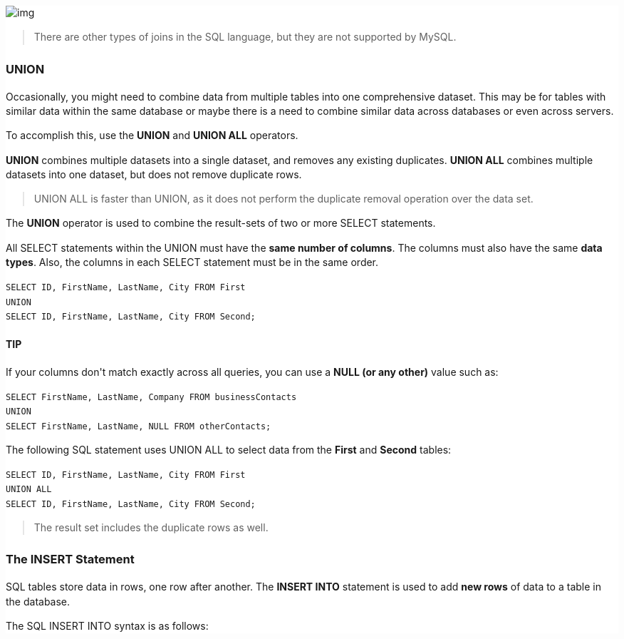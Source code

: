   ![img](https://api.sololearn.com/DownloadFile?id=2838)

> There are other types of joins in the SQL language, but they are not supported by MySQL.

### UNION

Occasionally, you might need to combine data from multiple tables into one comprehensive dataset. This may be for tables with similar data within the same database or maybe there is a need to combine similar data across databases or even across servers.

To accomplish this, use the **UNION** and **UNION ALL** operators.

**UNION** combines multiple datasets into a single dataset, and removes any existing duplicates.
**UNION ALL** combines multiple datasets into one dataset, but does not remove duplicate rows.

> UNION ALL is faster than UNION, as it does not perform the duplicate removal operation over the data set.

The **UNION** operator is used to combine the result-sets of two or more SELECT statements.

All SELECT statements within the UNION must have the **same number of columns**. The columns must also have the same **data types**. Also, the columns in each SELECT statement must be in the same order.

```mysql
SELECT ID, FirstName, LastName, City FROM First
UNION
SELECT ID, FirstName, LastName, City FROM Second;
```

#### TIP

If your columns don't match exactly across all queries, you can use a **NULL (or any other)** value such as:

```mysql
SELECT FirstName, LastName, Company FROM businessContacts
UNION
SELECT FirstName, LastName, NULL FROM otherContacts;
```

The following SQL statement uses UNION ALL to select data from the **First** and **Second** tables:

```mysql
SELECT ID, FirstName, LastName, City FROM First
UNION ALL
SELECT ID, FirstName, LastName, City FROM Second;
```

>  The result set includes the duplicate rows as well.

### The INSERT Statement

SQL tables store data in rows, one row after another. The **INSERT INTO** statement is used to add **new rows** of data to a table in the database.

The SQL INSERT INTO syntax is as follows:
